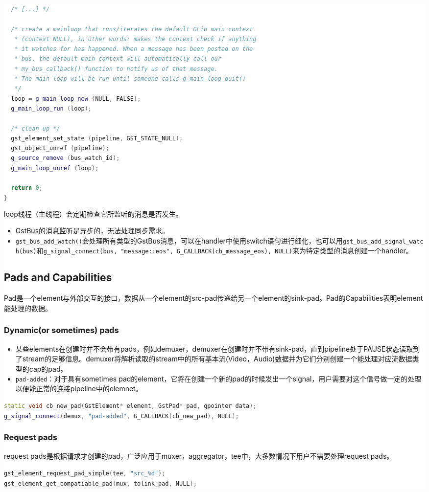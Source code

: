 ```c++
  /* [...] */

  /* create a mainloop that runs/iterates the default GLib main context
   * (context NULL), in other words: makes the context check if anything
   * it watches for has happened. When a message has been posted on the
   * bus, the default main context will automatically call our
   * my_bus_callback() function to notify us of that message.
   * The main loop will be run until someone calls g_main_loop_quit()
   */
  loop = g_main_loop_new (NULL, FALSE);
  g_main_loop_run (loop);

  /* clean up */
  gst_element_set_state (pipeline, GST_STATE_NULL);
  gst_object_unref (pipeline);
  g_source_remove (bus_watch_id);
  g_main_loop_unref (loop);

  return 0;
}

```

loop线程（主线程）会定期检查它所监听的消息是否发生。

- GstBus的消息监听是异步的，无法处理同步需求。
- `gst_bus_add_watch()`会处理所有类型的GstBus消息，可以在handler中使用switch语句进行细化，也可以用`gst_bus_add_signal_watch(bus)`和`g_signal_connect(bus, "message::eos", G_CALLBACK(cb_message_eos), NULL)`来为特定类型的消息创建一个handler。

## Pads and Capabilities

Pad是一个element与外部交互的接口，数据从一个element的src-pad传递给另一个element的sink-pad。Pad的Capabilities表明element能处理的数据。

### Dynamic(or sometimes) pads

- 某些elements在创建时并不会带有pads，例如demuxer，demuxer在创建时并不带有sink-pad，直到pipeline处于PAUSE状态读取到了stream的足够信息。demuxer将解析读取的stream中的所有基本流(Video，Audio)数据并为它们分别创建一个能处理对应流数据类型的cap的pad。
- `pad-added`：对于具有sometimes pad的element，它将在创建一个新的pad的时候发出一个signal，用户需要对这个信号做一定的处理以便能正常的连接pipeline中的elemnet。

```C++
static void cb_new_pad(GstElement* element, GstPad* pad, gpointer data);
g_signal_connect(demux, "pad-added", G_CALLBACK(cb_new_pad), NULL);
```

### Request pads

request pads是根据请求才创建的pad，广泛应用于muxer，aggregator，tee中，大多数情况下用户不需要处理request pads。

```c++
gst_element_request_pad_simple(tee, "src_%d");
gst_element_get_compatiable_pad(mux, tolink_pad, NULL);
```

